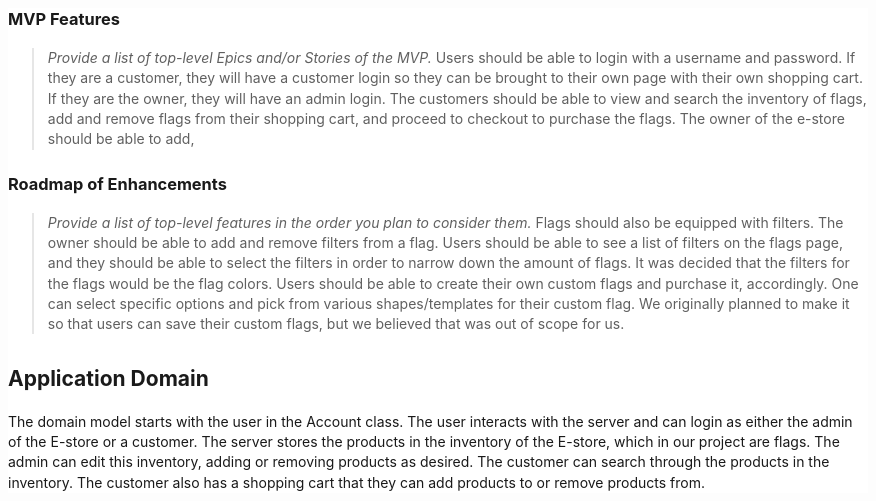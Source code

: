 ### MVP Features
> _Provide a list of top-level Epics and/or Stories of the MVP._
Users should be able to login with a username and password. If they are a customer, they will have a customer login so they can be brought to their own page with their own shopping cart. If they are the owner, they will have an admin login. 
The customers should be able to view and search the inventory of flags, add and remove flags from their shopping cart, and proceed to checkout to purchase the flags. 
The owner of the e-store should be able to add, 

### Roadmap of Enhancements
> _Provide a list of top-level features in the order you plan to consider them._
Flags should also be equipped with filters. The owner should be able to add and remove filters from a flag. Users should be able to see a list of filters on the flags page, and they should be able to select the filters in order to narrow down the amount of flags. It was decided that the filters for the flags would be the flag colors.
Users should be able to create their own custom flags and purchase it, accordingly. One can select specific options and pick from various shapes/templates for their custom flag. We originally planned to make it so that users can save their custom flags, but we believed that was out of scope for us.


## Application Domain

The domain model starts with the user in the Account class. The user interacts with the server and can login as either the admin of the E-store or a customer. The server stores the products in the inventory of the E-store, which in our project are flags. The admin can edit this inventory, adding or removing products as desired. The customer can search through the products in the inventory. The customer also has a shopping cart that they can add products to or remove products from.
